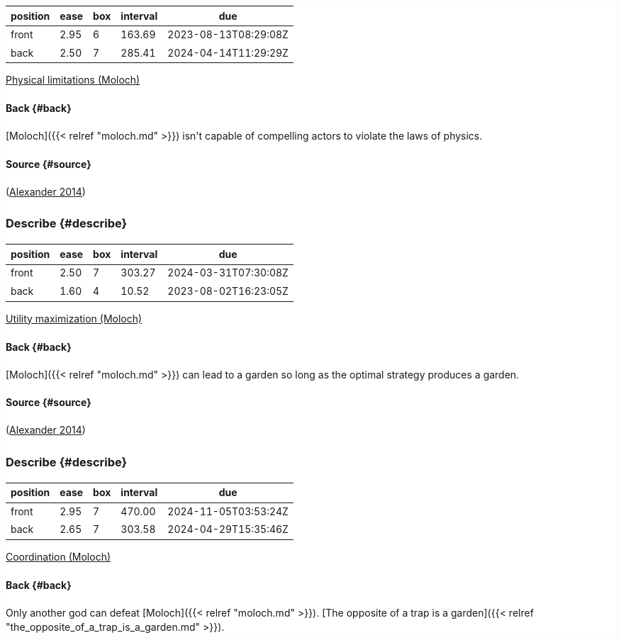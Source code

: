 | position | ease | box | interval | due                  |
|----------|------|-----|----------|----------------------|
| front    | 2.95 | 6   | 163.69   | 2023-08-13T08:29:08Z |
| back     | 2.50 | 7   | 285.41   | 2024-04-14T11:29:29Z |

[Physical limitations (Moloch)](#physical-limitations--moloch-moloch-dot-md)


#### Back {#back}

[Moloch]({{< relref "moloch.md" >}}) isn't capable of compelling actors to violate the laws of physics.


#### Source {#source}

(<a href="#citeproc_bib_item_1">Alexander 2014</a>)


### Describe {#describe}

| position | ease | box | interval | due                  |
|----------|------|-----|----------|----------------------|
| front    | 2.50 | 7   | 303.27   | 2024-03-31T07:30:08Z |
| back     | 1.60 | 4   | 10.52    | 2023-08-02T16:23:05Z |

[Utility maximization (Moloch)](#utility-maximization--moloch-moloch-dot-md)


#### Back {#back}

[Moloch]({{< relref "moloch.md" >}}) can lead to a garden so long as the optimal strategy produces a garden.


#### Source {#source}

(<a href="#citeproc_bib_item_1">Alexander 2014</a>)


### Describe {#describe}

| position | ease | box | interval | due                  |
|----------|------|-----|----------|----------------------|
| front    | 2.95 | 7   | 470.00   | 2024-11-05T03:53:24Z |
| back     | 2.65 | 7   | 303.58   | 2024-04-29T15:35:46Z |

[Coordination (Moloch)](#coordination--moloch-moloch-dot-md)


#### Back {#back}

Only another god can defeat [Moloch]({{< relref "moloch.md" >}}). [The opposite of a trap is a garden]({{< relref "the_opposite_of_a_trap_is_a_garden.md" >}}).
